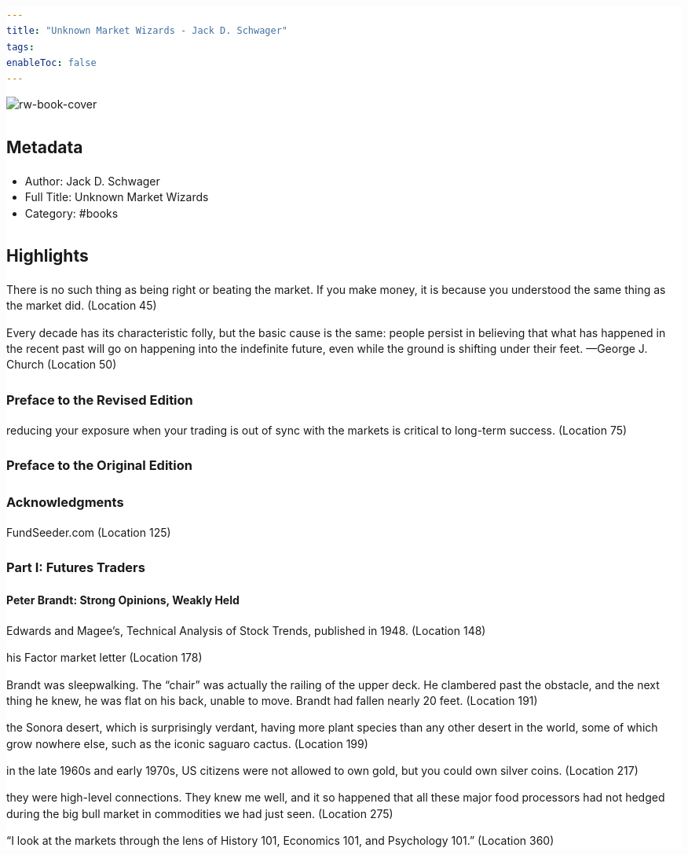 ```yaml
---
title: "Unknown Market Wizards - Jack D. Schwager"
tags: 
enableToc: false
---
```


![rw-book-cover](https://readwise-assets.s3.amazonaws.com/media/uploaded_book_covers/profile_78021/9a11af08-4671-420d-a0a4-6b77ce700906.jpg)

## Metadata
- Author: Jack D. Schwager
- Full Title: Unknown Market Wizards
- Category: #books

## Highlights
There is no such thing as being right or beating the market. If you make money, it is because you understood the same thing as the market did. (Location 45)

Every decade has its characteristic folly, but the basic cause is the same: people persist in believing that what has happened in the recent past will go on happening into the indefinite future, even while the ground is shifting under their feet. —George J. Church (Location 50)

### Preface to the Revised Edition
reducing your exposure when your trading is out of sync with the markets is critical to long-term success. (Location 75)

### Preface to the Original Edition
### Acknowledgments
FundSeeder.com (Location 125)

### Part I: Futures Traders
#### Peter Brandt: Strong Opinions, Weakly Held
Edwards and Magee’s, Technical Analysis of Stock Trends, published in 1948. (Location 148)

his Factor market letter (Location 178)

Brandt was sleepwalking. The “chair” was actually the railing of the upper deck. He clambered past the obstacle, and the next thing he knew, he was flat on his back, unable to move. Brandt had fallen nearly 20 feet. (Location 191)

the Sonora desert, which is surprisingly verdant, having more plant species than any other desert in the world, some of which grow nowhere else, such as the iconic saguaro cactus. (Location 199)

in the late 1960s and early 1970s, US citizens were not allowed to own gold, but you could own silver coins. (Location 217)

they were high-level connections. They knew me well, and it so happened that all these major food processors had not hedged during the big bull market in commodities we had just seen. (Location 275)

“I look at the markets through the lens of History 101, Economics 101, and Psychology 101.” (Location 360)
